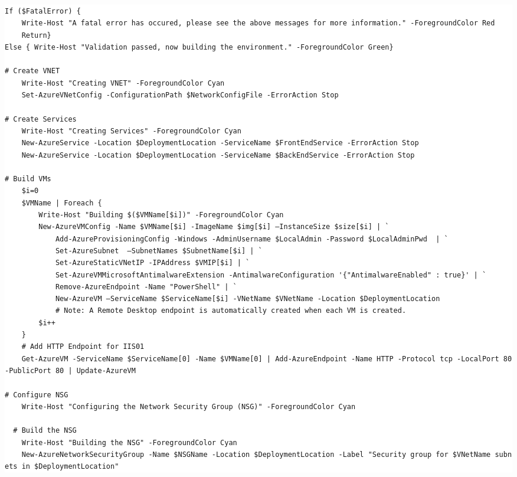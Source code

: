     If ($FatalError) {
        Write-Host "A fatal error has occured, please see the above messages for more information." -ForegroundColor Red
        Return}
    Else { Write-Host "Validation passed, now building the environment." -ForegroundColor Green}
    
    # Create VNET
        Write-Host "Creating VNET" -ForegroundColor Cyan 
        Set-AzureVNetConfig -ConfigurationPath $NetworkConfigFile -ErrorAction Stop
    
    # Create Services
        Write-Host "Creating Services" -ForegroundColor Cyan
        New-AzureService -Location $DeploymentLocation -ServiceName $FrontEndService -ErrorAction Stop
        New-AzureService -Location $DeploymentLocation -ServiceName $BackEndService -ErrorAction Stop
    
    # Build VMs
        $i=0
        $VMName | Foreach {
            Write-Host "Building $($VMName[$i])" -ForegroundColor Cyan
            New-AzureVMConfig -Name $VMName[$i] -ImageName $img[$i] –InstanceSize $size[$i] | `
                Add-AzureProvisioningConfig -Windows -AdminUsername $LocalAdmin -Password $LocalAdminPwd  | `
                Set-AzureSubnet  –SubnetNames $SubnetName[$i] | `
                Set-AzureStaticVNetIP -IPAddress $VMIP[$i] | `
                Set-AzureVMMicrosoftAntimalwareExtension -AntimalwareConfiguration '{"AntimalwareEnabled" : true}' | `
                Remove-AzureEndpoint -Name "PowerShell" | `
                New-AzureVM –ServiceName $ServiceName[$i] -VNetName $VNetName -Location $DeploymentLocation
                # Note: A Remote Desktop endpoint is automatically created when each VM is created.
            $i++
        }
        # Add HTTP Endpoint for IIS01
        Get-AzureVM -ServiceName $ServiceName[0] -Name $VMName[0] | Add-AzureEndpoint -Name HTTP -Protocol tcp -LocalPort 80 -PublicPort 80 | Update-AzureVM
    
    # Configure NSG
        Write-Host "Configuring the Network Security Group (NSG)" -ForegroundColor Cyan
        
      # Build the NSG
        Write-Host "Building the NSG" -ForegroundColor Cyan
        New-AzureNetworkSecurityGroup -Name $NSGName -Location $DeploymentLocation -Label "Security group for $VNetName subnets in $DeploymentLocation"
    

[1]: ./media/virtual-networks-dmz-nsg-asm/example1design.png "Entrada DMZ com NSG"
[HOME]: ../best-practices-network-security.md
[SampleApp]: ./virtual-networks-sample-app.md